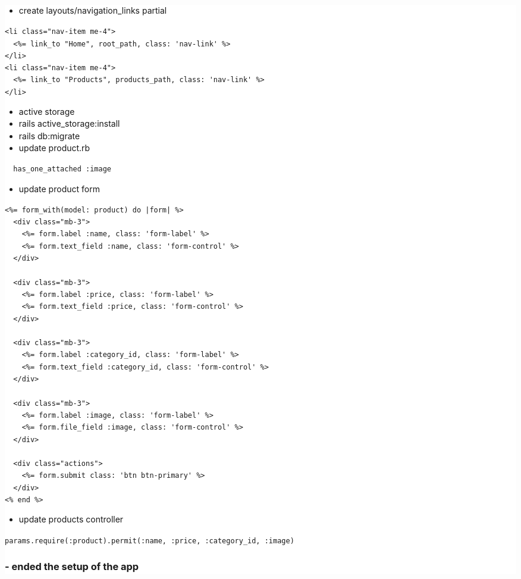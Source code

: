 - create layouts/navigation_links partial

```
<li class="nav-item me-4">
  <%= link_to "Home", root_path, class: 'nav-link' %>
</li>
<li class="nav-item me-4">
  <%= link_to "Products", products_path, class: 'nav-link' %>
</li>
```

- active storage
- rails active_storage:install
- rails db:migrate
- update product.rb

```
  has_one_attached :image
```

- update product form
```
<%= form_with(model: product) do |form| %>
  <div class="mb-3">
    <%= form.label :name, class: 'form-label' %>
    <%= form.text_field :name, class: 'form-control' %>
  </div>

  <div class="mb-3">
    <%= form.label :price, class: 'form-label' %>
    <%= form.text_field :price, class: 'form-control' %>
  </div>

  <div class="mb-3">
    <%= form.label :category_id, class: 'form-label' %>
    <%= form.text_field :category_id, class: 'form-control' %>
  </div>

  <div class="mb-3">
    <%= form.label :image, class: 'form-label' %>
    <%= form.file_field :image, class: 'form-control' %>
  </div>

  <div class="actions">
    <%= form.submit class: 'btn btn-primary' %>
  </div>
<% end %>
```

- update products controller

```
params.require(:product).permit(:name, :price, :category_id, :image)
```
### - ended the setup of the app

